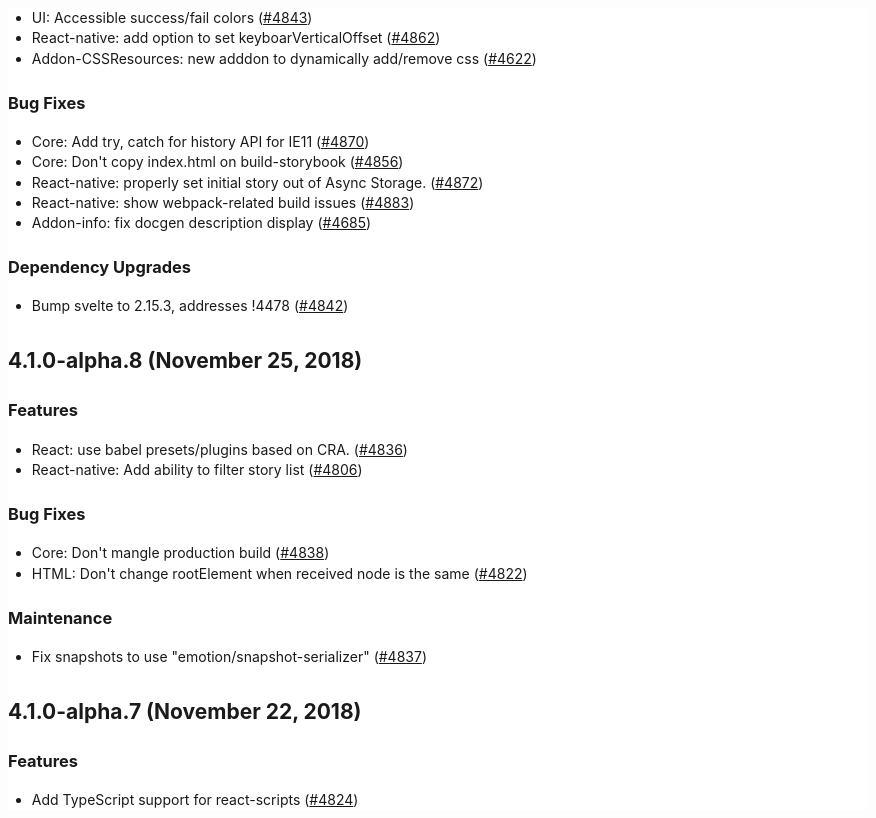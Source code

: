 - UI: Accessible success/fail colors ([#4843](https://github.com/storybooks/storybook/pull/4843))
- React-native: add option to set keyboarVerticalOffset ([#4862](https://github.com/storybooks/storybook/pull/4862))
- Addon-CSSResources: new adddon to dynamically add/remove css ([#4622](https://github.com/storybooks/storybook/pull/4622))

### Bug Fixes

- Core: Add try, catch for history API for IE11 ([#4870](https://github.com/storybooks/storybook/pull/4870))
- Core: Don't copy index.html on build-storybook ([#4856](https://github.com/storybooks/storybook/pull/4856))
- React-native: properly set initial story out of Async Storage. ([#4872](https://github.com/storybooks/storybook/pull/4872))
- React-native: show webpack-related build issues ([#4883](https://github.com/storybooks/storybook/pull/4883))
- Addon-info: fix docgen description display ([#4685](https://github.com/storybooks/storybook/pull/4685))

### Dependency Upgrades

- Bump svelte to 2.15.3, addresses !4478 ([#4842](https://github.com/storybooks/storybook/pull/4842))

## 4.1.0-alpha.8 (November 25, 2018)

### Features

- React: use babel presets/plugins based on CRA. ([#4836](https://github.com/storybooks/storybook/pull/4836))
- React-native: Add ability to filter story list ([#4806](https://github.com/storybooks/storybook/pull/4806))

### Bug Fixes

- Core: Don't mangle production build ([#4838](https://github.com/storybooks/storybook/pull/4838))
- HTML: Don't change rootElement when received node is the same ([#4822](https://github.com/storybooks/storybook/pull/4822))

### Maintenance

- Fix snapshots to use "emotion/snapshot-serializer" ([#4837](https://github.com/storybooks/storybook/pull/4837))

## 4.1.0-alpha.7 (November 22, 2018)

### Features

- Add TypeScript support for react-scripts ([#4824](https://github.com/storybooks/storybook/pull/4824))
